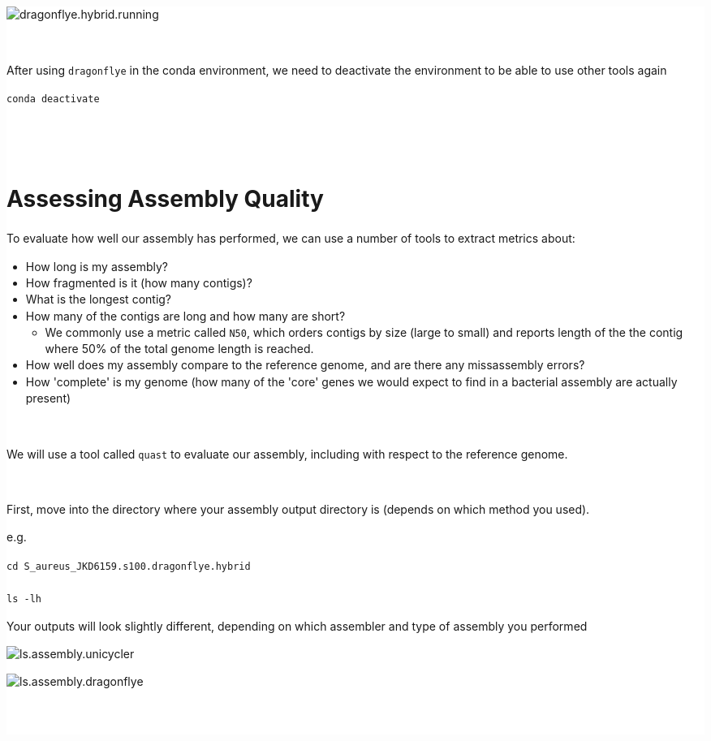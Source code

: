 ![dragonflye.hybrid.running](Dragonflye-hybrid.running.png)

<br>

After using `dragonflye` in the conda environment, we need to deactivate the environment to be able to use other tools again 

```
conda deactivate
```

<br>

<br>


# Assessing Assembly Quality

To evaluate how well our assembly has performed, we can use a number of tools to extract metrics about: 
 - How long is my assembly?
 - How fragmented is it (how many contigs)?
 - What is the longest contig?
 - How many of the contigs are long and how many are short? 
    - We commonly use a metric called `N50`, which orders contigs by size (large to small) and reports length of the the contig where 50% of the total genome length is reached. 
 - How well does my assembly compare to the reference genome, and are there any missassembly errors? 
 - How 'complete' is my genome (how many of the 'core' genes we would expect to find in a bacterial assembly are actually present)

<br>

We will use a tool called `quast` to evaluate our assembly, including with respect to the reference genome. 


<br>

First, move into the directory where your assembly output directory is (depends on which method you used). 

e.g.  
```
cd S_aureus_JKD6159.s100.dragonflye.hybrid

ls -lh
```

Your outputs will look slightly different, depending on which assembler and type of assembly you performed

![ls.assembly.unicycler](ls.unicycler.dir.png)

![ls.assembly.dragonflye](ls.dragonflye.dir.png)

<br>
<br>
